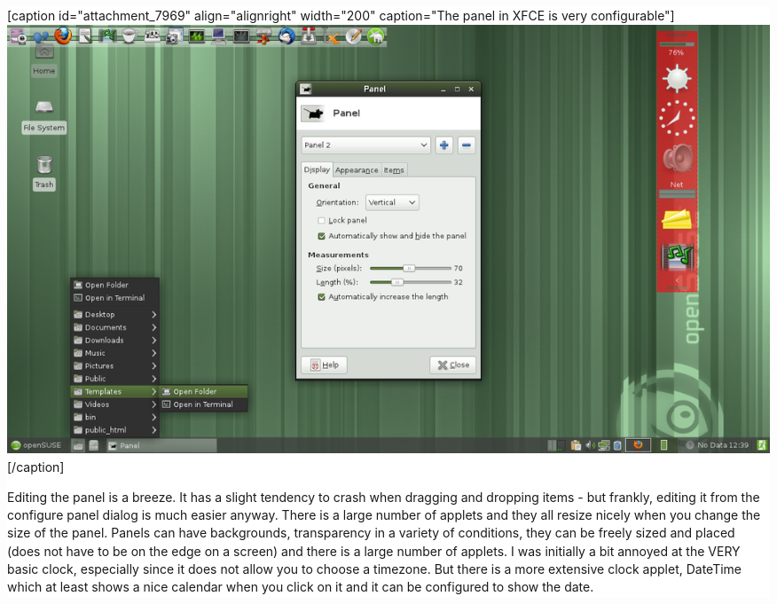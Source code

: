 [caption id="attachment_7969" align="alignright" width="200" caption="The panel in XFCE is very configurable"][![have it your way!](/wp-content/uploads/2011/03/panel.png)](//news.opensuse.org/2011/03/28/review-opensuse-11-4-and-the-much-improved-xfce-4-8/panel-2/)[/caption]

Editing the panel is a breeze. It has a slight tendency to crash when dragging and dropping items - but frankly, editing it from the configure panel dialog is much easier anyway. There is a large number of applets and they all resize nicely when you change the size of the panel. Panels can have backgrounds, transparency in a variety of conditions, they can be freely sized and placed (does not have to be on the edge on a screen) and there is a large number of applets. I was initially a bit annoyed at the VERY basic clock, especially since it does not allow you to choose a timezone. But there is a more extensive clock applet, DateTime which at least shows a nice calendar when you click on it and it can be configured to show the date.


